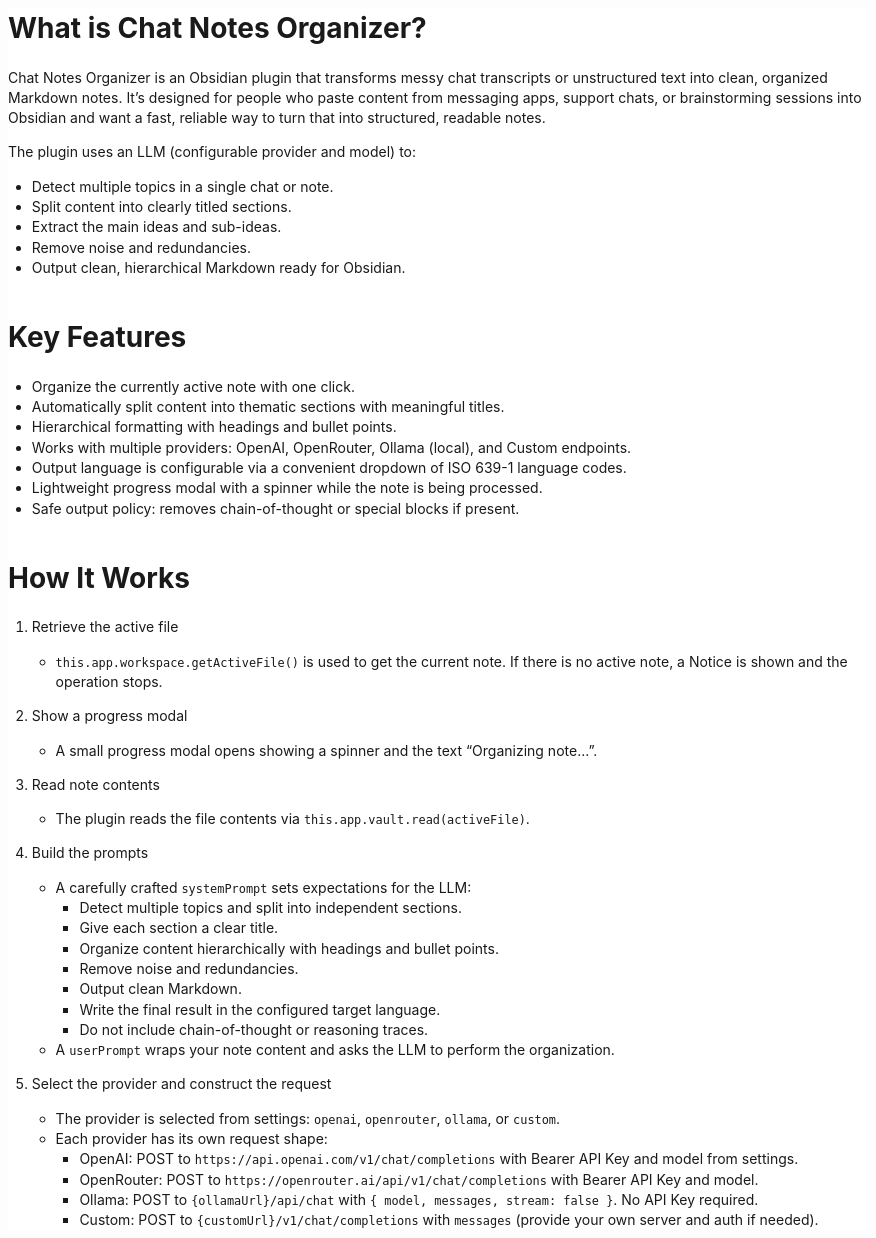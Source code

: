 # What is Chat Notes Organizer?

Chat Notes Organizer is an Obsidian plugin that transforms messy chat transcripts or unstructured text into clean, organized Markdown notes. It’s designed for people who paste content from messaging apps, support chats, or brainstorming sessions into Obsidian and want a fast, reliable way to turn that into structured, readable notes.

The plugin uses an LLM (configurable provider and model) to:
- Detect multiple topics in a single chat or note.
- Split content into clearly titled sections.
- Extract the main ideas and sub-ideas.
- Remove noise and redundancies.
- Output clean, hierarchical Markdown ready for Obsidian.

# Key Features

- Organize the currently active note with one click.
- Automatically split content into thematic sections with meaningful titles.
- Hierarchical formatting with headings and bullet points.
- Works with multiple providers: OpenAI, OpenRouter, Ollama (local), and Custom endpoints.
- Output language is configurable via a convenient dropdown of ISO 639-1 language codes.
- Lightweight progress modal with a spinner while the note is being processed.
- Safe output policy: removes chain-of-thought or special <think> blocks if present.

# How It Works

1. Retrieve the active file
   - `this.app.workspace.getActiveFile()` is used to get the current note. If there is no active note, a Notice is shown and the operation stops.

2. Show a progress modal
   - A small progress modal opens showing a spinner and the text “Organizing note...”.

3. Read note contents
   - The plugin reads the file contents via `this.app.vault.read(activeFile)`.

4. Build the prompts
   - A carefully crafted `systemPrompt` sets expectations for the LLM:
     - Detect multiple topics and split into independent sections.
     - Give each section a clear title.
     - Organize content hierarchically with headings and bullet points.
     - Remove noise and redundancies.
     - Output clean Markdown.
     - Write the final result in the configured target language.
     - Do not include chain-of-thought or reasoning traces.
   - A `userPrompt` wraps your note content and asks the LLM to perform the organization.

5. Select the provider and construct the request
   - The provider is selected from settings: `openai`, `openrouter`, `ollama`, or `custom`.
   - Each provider has its own request shape:
     - OpenAI: POST to `https://api.openai.com/v1/chat/completions` with Bearer API Key and model from settings.
     - OpenRouter: POST to `https://openrouter.ai/api/v1/chat/completions` with Bearer API Key and model.
     - Ollama: POST to `{ollamaUrl}/api/chat` with `{ model, messages, stream: false }`. No API Key required.
     - Custom: POST to `{customUrl}/v1/chat/completions` with `messages` (provide your own server and auth if needed).
